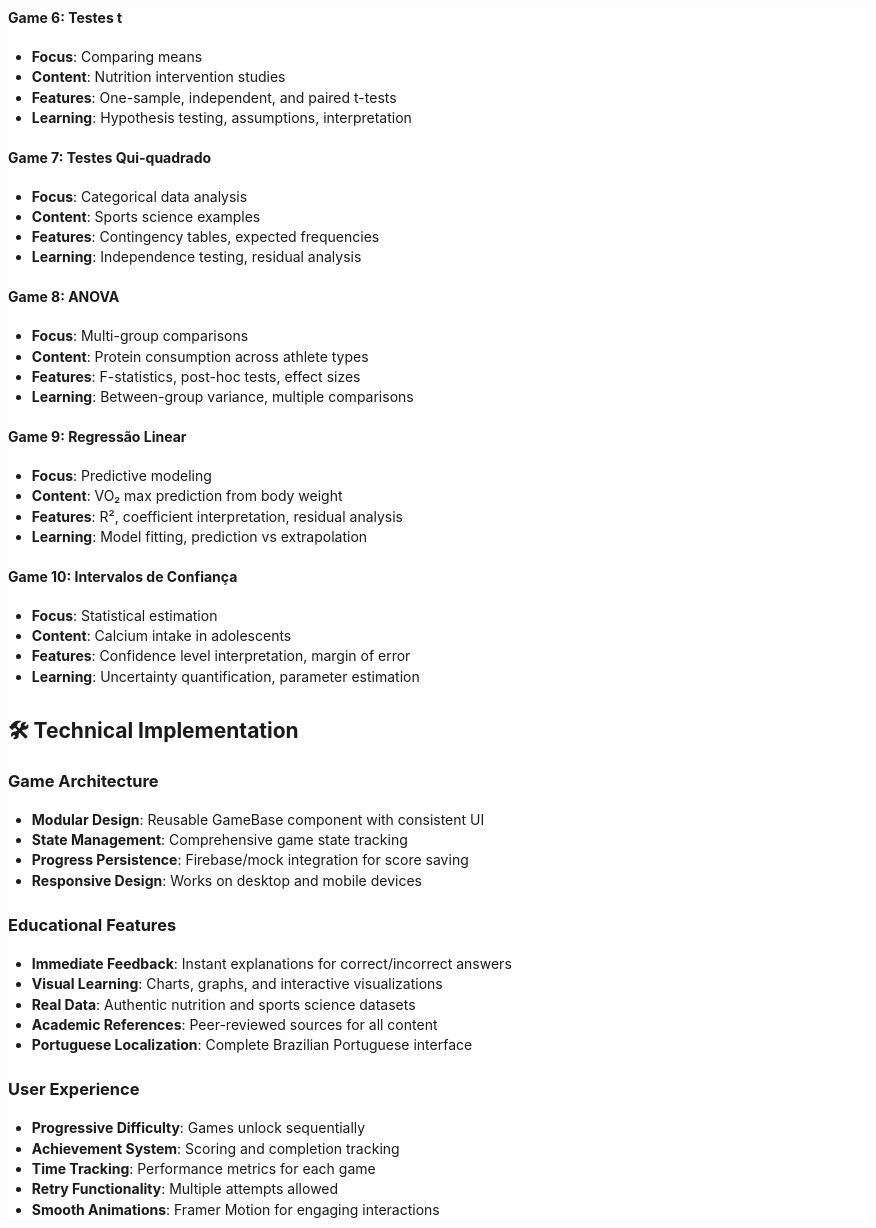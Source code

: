 #### **Game 6: Testes t**
- **Focus**: Comparing means
- **Content**: Nutrition intervention studies
- **Features**: One-sample, independent, and paired t-tests
- **Learning**: Hypothesis testing, assumptions, interpretation

#### **Game 7: Testes Qui-quadrado**
- **Focus**: Categorical data analysis
- **Content**: Sports science examples
- **Features**: Contingency tables, expected frequencies
- **Learning**: Independence testing, residual analysis

#### **Game 8: ANOVA**
- **Focus**: Multi-group comparisons
- **Content**: Protein consumption across athlete types
- **Features**: F-statistics, post-hoc tests, effect sizes
- **Learning**: Between-group variance, multiple comparisons

#### **Game 9: Regressão Linear**
- **Focus**: Predictive modeling
- **Content**: VO₂ max prediction from body weight
- **Features**: R², coefficient interpretation, residual analysis
- **Learning**: Model fitting, prediction vs extrapolation

#### **Game 10: Intervalos de Confiança**
- **Focus**: Statistical estimation
- **Content**: Calcium intake in adolescents
- **Features**: Confidence level interpretation, margin of error
- **Learning**: Uncertainty quantification, parameter estimation

## 🛠️ **Technical Implementation**

### **Game Architecture**
- **Modular Design**: Reusable GameBase component with consistent UI
- **State Management**: Comprehensive game state tracking
- **Progress Persistence**: Firebase/mock integration for score saving
- **Responsive Design**: Works on desktop and mobile devices

### **Educational Features**
- **Immediate Feedback**: Instant explanations for correct/incorrect answers
- **Visual Learning**: Charts, graphs, and interactive visualizations
- **Real Data**: Authentic nutrition and sports science datasets
- **Academic References**: Peer-reviewed sources for all content
- **Portuguese Localization**: Complete Brazilian Portuguese interface

### **User Experience**
- **Progressive Difficulty**: Games unlock sequentially
- **Achievement System**: Scoring and completion tracking
- **Time Tracking**: Performance metrics for each game
- **Retry Functionality**: Multiple attempts allowed
- **Smooth Animations**: Framer Motion for engaging interactions
